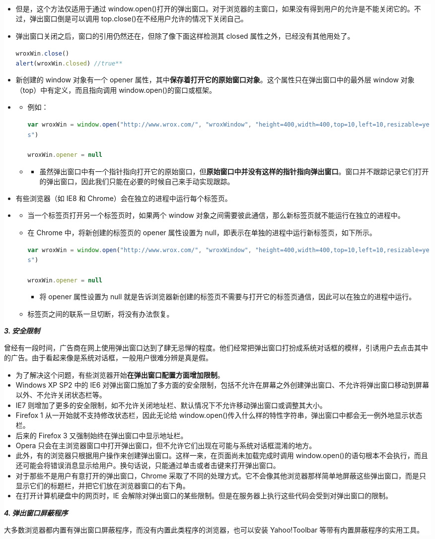   - 但是，这个方法仅适用于通过 window.open()打开的弹出窗口。对于浏览器的主窗口，如果没有得到用户的允许是不能关闭它的。不过，弹出窗口倒是可以调用 top.close()在不经用户允许的情况下关闭自己。

  - 弹出窗口关闭之后，窗口的引用仍然还在，但除了像下面这样检测其 closed 属性之外，已经没有其他用处了。

    ```js
    wroxWin.close()
    alert(wroxWin.closed) //true**
    ```

- 新创建的 window 对象有一个 opener 属性，其中**保存着打开它的原始窗口对象**。这个属性只在弹出窗口中的最外层 window 对象（top）中有定义，而且指向调用 window.open()的窗口或框架。

- - 例如：

    ```js
    var wroxWin = window.open("http://www.wrox.com/", "wroxWindow", "height=400,width=400,top=10,left=10,resizable=yes")

    wroxWin.opener = null
    ```

  - - 虽然弹出窗口中有一个指针指向打开它的原始窗口，但**原始窗口中并没有这样的指针指向弹出窗口**。窗口并不跟踪记录它们打开的弹出窗口，因此我们只能在必要的时候自己来手动实现跟踪。

- 有些浏览器（如 IE8 和 Chrome）会在独立的进程中运行每个标签页。

- - 当一个标签页打开另一个标签页时，如果两个 window 对象之间需要彼此通信，那么新标签页就不能运行在独立的进程中。

  - 在 Chrome 中，将新创建的标签页的 opener 属性设置为 null，即表示在单独的进程中运行新标签页，如下所示。

    ```js
    var wroxWin = window.open("http://www.wrox.com/", "wroxWindow", "height=400,width=400,top=10,left=10,resizable=yes")

    wroxWin.opener = null
    ```

    - 将 opener 属性设置为 null 就是告诉浏览器新创建的标签页不需要与打开它的标签页通信，因此可以在独立的进程中运行。

  - 标签页之间的联系一旦切断，将没有办法恢复。

**_3. 安全限制_**

曾经有一段时间，广告商在网上使用弹出窗口达到了肆无忌惮的程度。他们经常把弹出窗口打扮成系统对话框的模样，引诱用户去点击其中的广告。由于看起来像是系统对话框，一般用户很难分辨是真是假。

- 为了解决这个问题，有些浏览器开始**在弹出窗口配置方面增加限制**。
- Windows XP SP2 中的 IE6 对弹出窗口施加了多方面的安全限制，包括不允许在屏幕之外创建弹出窗口、不允许将弹出窗口移动到屏幕以外、不允许关闭状态栏等。
- IE7 则增加了更多的安全限制，如不允许关闭地址栏、默认情况下不允许移动弹出窗口或调整其大小。
- Firefox 1 从一开始就不支持修改状态栏，因此无论给 window.open()传入什么样的特性字符串，弹出窗口中都会无一例外地显示状态栏。
- 后来的 Firefox 3 又强制始终在弹出窗口中显示地址栏。
- Opera 只会在主浏览器窗口中打开弹出窗口，但不允许它们出现在可能与系统对话框混淆的地方。
- 此外，有的浏览器只根据用户操作来创建弹出窗口。这样一来，在页面尚未加载完成时调用 window.open()的语句根本不会执行，而且还可能会将错误消息显示给用户。换句话说，只能通过单击或者击键来打开弹出窗口。
- 对于那些不是用户有意打开的弹出窗口，Chrome 采取了不同的处理方式。它不会像其他浏览器那样简单地屏蔽这些弹出窗口，而是只显示它们的标题栏，并把它们放在浏览器窗口的右下角。
- 在打开计算机硬盘中的网页时，IE 会解除对弹出窗口的某些限制。但是在服务器上执行这些代码会受到对弹出窗口的限制。

**_4. 弹出窗口屏蔽程序_**

大多数浏览器都内置有弹出窗口屏蔽程序，而没有内置此类程序的浏览器，也可以安装 Yahoo!Toolbar 等带有内置屏蔽程序的实用工具。
